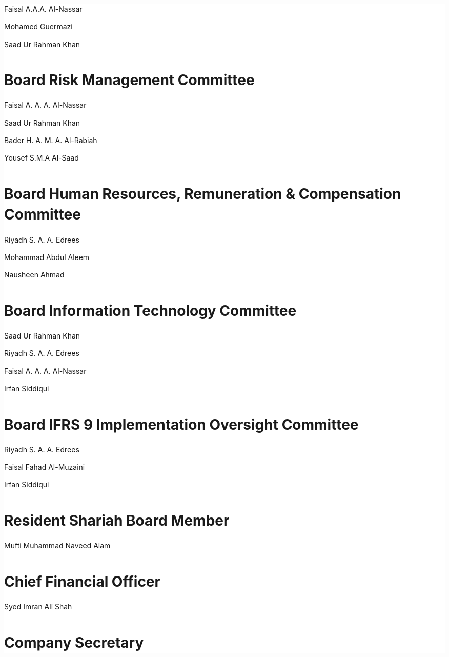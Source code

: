 Faisal A.A.A. Al-Nassar

Mohamed Guermazi

Saad Ur Rahman Khan

# Board Risk Management Committee

Faisal A. A. A. Al-Nassar

Saad Ur Rahman Khan

Bader H. A. M. A. Al-Rabiah

Yousef S.M.A Al-Saad

# Board Human Resources, Remuneration & Compensation Committee

Riyadh S. A. A. Edrees

Mohammad Abdul Aleem

Nausheen Ahmad

# Board Information Technology Committee

Saad Ur Rahman Khan

Riyadh S. A. A. Edrees

Faisal A. A. A. Al-Nassar

Irfan Siddiqui

# Board IFRS 9 Implementation Oversight Committee

Riyadh S. A. A. Edrees

Faisal Fahad Al-Muzaini

Irfan Siddiqui

# Resident Shariah Board Member

Mufti Muhammad Naveed Alam

# Chief Financial Officer

Syed Imran Ali Shah

# Company Secretary
